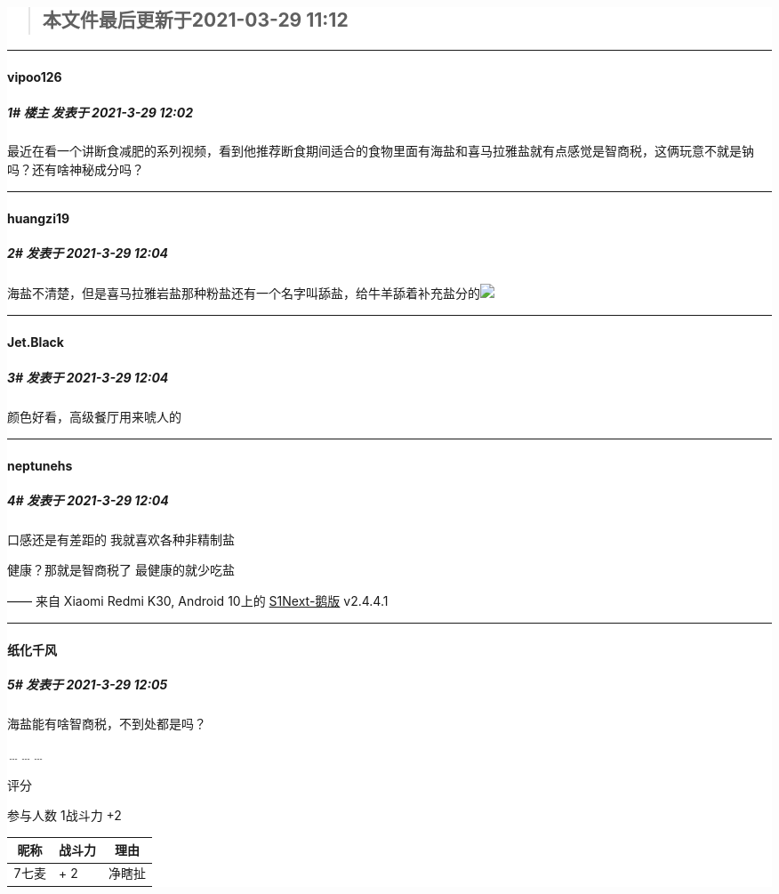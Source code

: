> ## **本文件最后更新于2021-03-29 11:12** 


-----

####  vipoo126  
##### 1#       楼主       发表于 2021-3-29 12:02


最近在看一个讲断食减肥的系列视频，看到他推荐断食期间适合的食物里面有海盐和喜马拉雅盐就有点感觉是智商税，这俩玩意不就是钠吗？还有啥神秘成分吗？


-----

####  huangzi19  
##### 2#       发表于 2021-3-29 12:04


海盐不清楚，但是喜马拉雅岩盐那种粉盐还有一个名字叫舔盐，给牛羊舔着补充盐分的<img src="https://static.saraba1st.com/image/smiley/face2017/053.png" referrerpolicy="no-referrer">


-----

####  Jet.Black  
##### 3#       发表于 2021-3-29 12:04


颜色好看，高级餐厅用来唬人的


-----

####  neptunehs  
##### 4#       发表于 2021-3-29 12:04


口感还是有差距的 我就喜欢各种非精制盐

健康？那就是智商税了 最健康的就少吃盐

—— 来自 Xiaomi Redmi K30, Android 10上的 [S1Next-鹅版](https://github.com/ykrank/S1-Next/releases) v2.4.4.1


-----

####  纸化千风  
##### 5#       发表于 2021-3-29 12:05


海盐能有啥智商税，不到处都是吗？


﹍﹍﹍

评分


 参与人数 1战斗力 +2

|昵称|战斗力|理由|
|----|---|---|
| 7七麦| + 2|净瞎扯|
